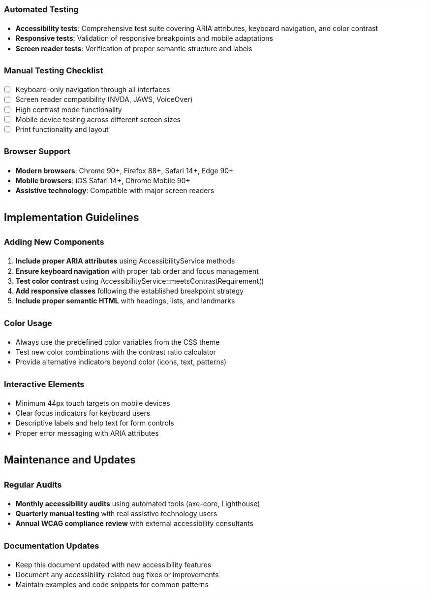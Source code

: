 ### Automated Testing
- **Accessibility tests**: Comprehensive test suite covering ARIA attributes, keyboard navigation, and color contrast
- **Responsive tests**: Validation of responsive breakpoints and mobile adaptations
- **Screen reader tests**: Verification of proper semantic structure and labels

### Manual Testing Checklist
- [ ] Keyboard-only navigation through all interfaces
- [ ] Screen reader compatibility (NVDA, JAWS, VoiceOver)
- [ ] High contrast mode functionality
- [ ] Mobile device testing across different screen sizes
- [ ] Print functionality and layout

### Browser Support
- **Modern browsers**: Chrome 90+, Firefox 88+, Safari 14+, Edge 90+
- **Mobile browsers**: iOS Safari 14+, Chrome Mobile 90+
- **Assistive technology**: Compatible with major screen readers

## Implementation Guidelines

### Adding New Components
1. **Include proper ARIA attributes** using AccessibilityService methods
2. **Ensure keyboard navigation** with proper tab order and focus management
3. **Test color contrast** using AccessibilityService::meetsContrastRequirement()
4. **Add responsive classes** following the established breakpoint strategy
5. **Include proper semantic HTML** with headings, lists, and landmarks

### Color Usage
- Always use the predefined color variables from the CSS theme
- Test new color combinations with the contrast ratio calculator
- Provide alternative indicators beyond color (icons, text, patterns)

### Interactive Elements
- Minimum 44px touch targets on mobile devices
- Clear focus indicators for keyboard users
- Descriptive labels and help text for form controls
- Proper error messaging with ARIA attributes

## Maintenance and Updates

### Regular Audits
- **Monthly accessibility audits** using automated tools (axe-core, Lighthouse)
- **Quarterly manual testing** with real assistive technology users
- **Annual WCAG compliance review** with external accessibility consultants

### Documentation Updates
- Keep this document updated with new accessibility features
- Document any accessibility-related bug fixes or improvements
- Maintain examples and code snippets for common patterns
